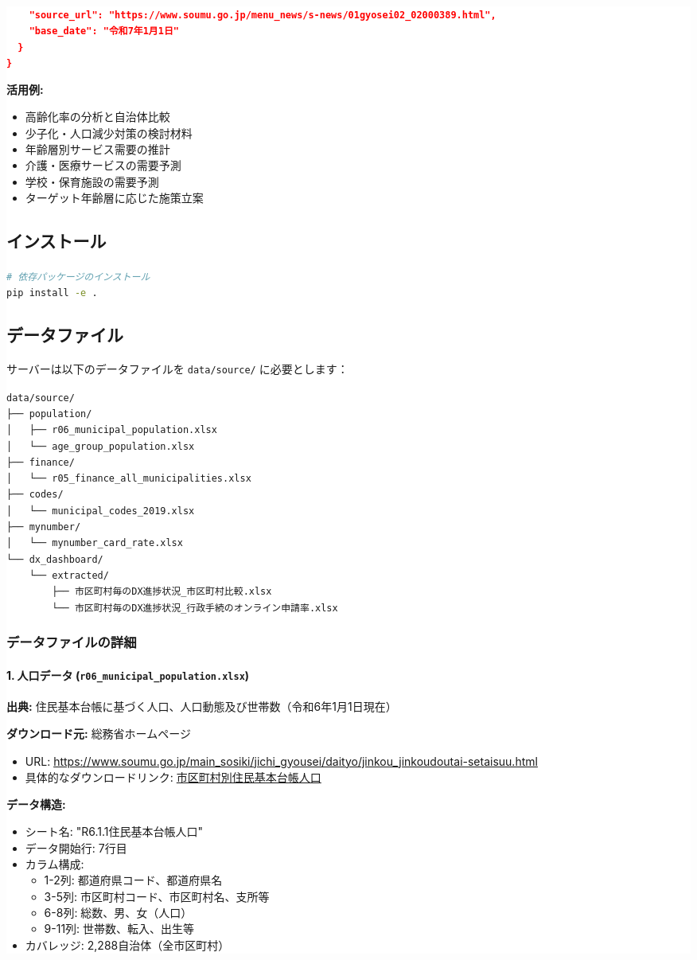 ```json
    "source_url": "https://www.soumu.go.jp/menu_news/s-news/01gyosei02_02000389.html",
    "base_date": "令和7年1月1日"
  }
}
```

**活用例:**
- 高齢化率の分析と自治体比較
- 少子化・人口減少対策の検討材料
- 年齢層別サービス需要の推計
- 介護・医療サービスの需要予測
- 学校・保育施設の需要予測
- ターゲット年齢層に応じた施策立案

## インストール

```bash
# 依存パッケージのインストール
pip install -e .
```

## データファイル

サーバーは以下のデータファイルを `data/source/` に必要とします：

```
data/source/
├── population/
│   ├── r06_municipal_population.xlsx
│   └── age_group_population.xlsx
├── finance/
│   └── r05_finance_all_municipalities.xlsx
├── codes/
│   └── municipal_codes_2019.xlsx
├── mynumber/
│   └── mynumber_card_rate.xlsx
└── dx_dashboard/
    └── extracted/
        ├── 市区町村毎のDX進捗状況_市区町村比較.xlsx
        └── 市区町村毎のDX進捗状況_行政手続のオンライン申請率.xlsx
```

### データファイルの詳細

#### 1. 人口データ (`r06_municipal_population.xlsx`)

**出典:** 住民基本台帳に基づく人口、人口動態及び世帯数（令和6年1月1日現在）

**ダウンロード元:** 総務省ホームページ
- URL: https://www.soumu.go.jp/main_sosiki/jichi_gyousei/daityo/jinkou_jinkoudoutai-setaisuu.html
- 具体的なダウンロードリンク: [市区町村別住民基本台帳人口](https://www.soumu.go.jp/main_content/000949768.xlsx)

**データ構造:**
- シート名: "R6.1.1住民基本台帳人口"
- データ開始行: 7行目
- カラム構成:
  - 1-2列: 都道府県コード、都道府県名
  - 3-5列: 市区町村コード、市区町村名、支所等
  - 6-8列: 総数、男、女（人口）
  - 9-11列: 世帯数、転入、出生等
- カバレッジ: 2,288自治体（全市区町村）
